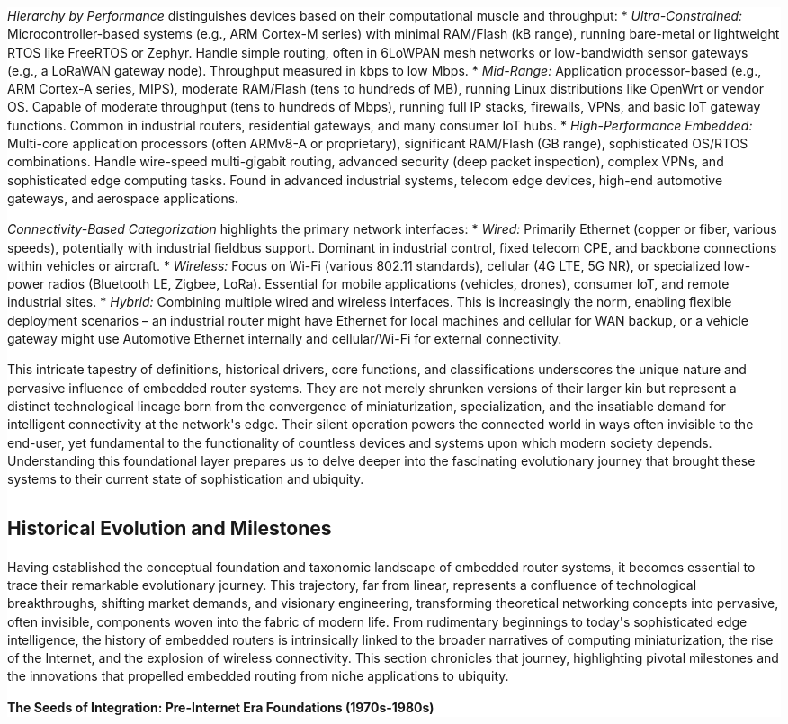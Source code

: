*Hierarchy by Performance* distinguishes devices based on their computational muscle and throughput:
    *   *Ultra-Constrained:* Microcontroller-based systems (e.g., ARM Cortex-M series) with minimal RAM/Flash (kB range), running bare-metal or lightweight RTOS like FreeRTOS or Zephyr. Handle simple routing, often in 6LoWPAN mesh networks or low-bandwidth sensor gateways (e.g., a LoRaWAN gateway node). Throughput measured in kbps to low Mbps.
    *   *Mid-Range:* Application processor-based (e.g., ARM Cortex-A series, MIPS), moderate RAM/Flash (tens to hundreds of MB), running Linux distributions like OpenWrt or vendor OS. Capable of moderate throughput (tens to hundreds of Mbps), running full IP stacks, firewalls, VPNs, and basic IoT gateway functions. Common in industrial routers, residential gateways, and many consumer IoT hubs.
    *   *High-Performance Embedded:* Multi-core application processors (often ARMv8-A or proprietary), significant RAM/Flash (GB range), sophisticated OS/RTOS combinations. Handle wire-speed multi-gigabit routing, advanced security (deep packet inspection), complex VPNs, and sophisticated edge computing tasks. Found in advanced industrial systems, telecom edge devices, high-end automotive gateways, and aerospace applications.

*Connectivity-Based Categorization* highlights the primary network interfaces:
    *   *Wired:* Primarily Ethernet (copper or fiber, various speeds), potentially with industrial fieldbus support. Dominant in industrial control, fixed telecom CPE, and backbone connections within vehicles or aircraft.
    *   *Wireless:* Focus on Wi-Fi (various 802.11 standards), cellular (4G LTE, 5G NR), or specialized low-power radios (Bluetooth LE, Zigbee, LoRa). Essential for mobile applications (vehicles, drones), consumer IoT, and remote industrial sites.
    *   *Hybrid:* Combining multiple wired and wireless interfaces. This is increasingly the norm, enabling flexible deployment scenarios – an industrial router might have Ethernet for local machines and cellular for WAN backup, or a vehicle gateway might use Automotive Ethernet internally and cellular/Wi-Fi for external connectivity.

This intricate tapestry of definitions, historical drivers, core functions, and classifications underscores the unique nature and pervasive influence of embedded router systems. They are not merely shrunken versions of their larger kin but represent a distinct technological lineage born from the convergence of miniaturization, specialization, and the insatiable demand for intelligent connectivity at the network's edge. Their silent operation powers the connected world in ways often invisible to the end-user, yet fundamental to the functionality of countless devices and systems upon which modern society depends. Understanding this foundational layer prepares us to delve deeper into the fascinating evolutionary journey that brought these systems to their current state of sophistication and ubiquity.

## Historical Evolution and Milestones

Having established the conceptual foundation and taxonomic landscape of embedded router systems, it becomes essential to trace their remarkable evolutionary journey. This trajectory, far from linear, represents a confluence of technological breakthroughs, shifting market demands, and visionary engineering, transforming theoretical networking concepts into pervasive, often invisible, components woven into the fabric of modern life. From rudimentary beginnings to today's sophisticated edge intelligence, the history of embedded routers is intrinsically linked to the broader narratives of computing miniaturization, the rise of the Internet, and the explosion of wireless connectivity. This section chronicles that journey, highlighting pivotal milestones and the innovations that propelled embedded routing from niche applications to ubiquity.

**The Seeds of Integration: Pre-Internet Era Foundations (1970s-1980s)**
